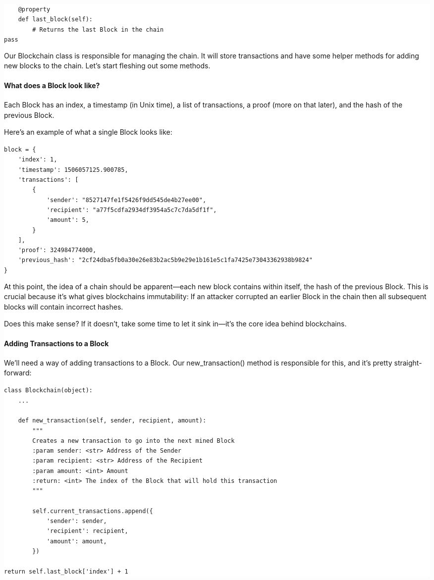 ```
    @property
    def last_block(self):
        # Returns the last Block in the chain
pass
```


Our Blockchain class is responsible for managing the chain. It will store transactions and have some helper methods for adding new blocks to the chain. Let’s start fleshing out some methods.

#### What does a Block look like?

Each Block has an index, a timestamp (in Unix time), a list of transactions, a proof (more on that later), and the hash of the previous Block.

Here’s an example of what a single Block looks like:

```
block = {
    'index': 1,
    'timestamp': 1506057125.900785,
    'transactions': [
        {
            'sender': "8527147fe1f5426f9dd545de4b27ee00",
            'recipient': "a77f5cdfa2934df3954a5c7c7da5df1f",
            'amount': 5,
        }
    ],
    'proof': 324984774000,
    'previous_hash': "2cf24dba5fb0a30e26e83b2ac5b9e29e1b161e5c1fa7425e73043362938b9824"
}
```

At this point, the idea of a chain should be apparent—each new block contains within itself, the hash of the previous Block. This is crucial because it’s what gives blockchains immutability: If an attacker corrupted an earlier Block in the chain then all subsequent blocks will contain incorrect hashes.

Does this make sense? If it doesn’t, take some time to let it sink in—it’s the core idea behind blockchains.

#### Adding Transactions to a Block

We’ll need a way of adding transactions to a Block. Our new_transaction() method is responsible for this, and it’s pretty straight-forward:

```
class Blockchain(object):
    ...
    
    def new_transaction(self, sender, recipient, amount):
        """
        Creates a new transaction to go into the next mined Block
        :param sender: <str> Address of the Sender
        :param recipient: <str> Address of the Recipient
        :param amount: <int> Amount
        :return: <int> The index of the Block that will hold this transaction
        """

        self.current_transactions.append({
            'sender': sender,
            'recipient': recipient,
            'amount': amount,
        })

return self.last_block['index'] + 1
```
